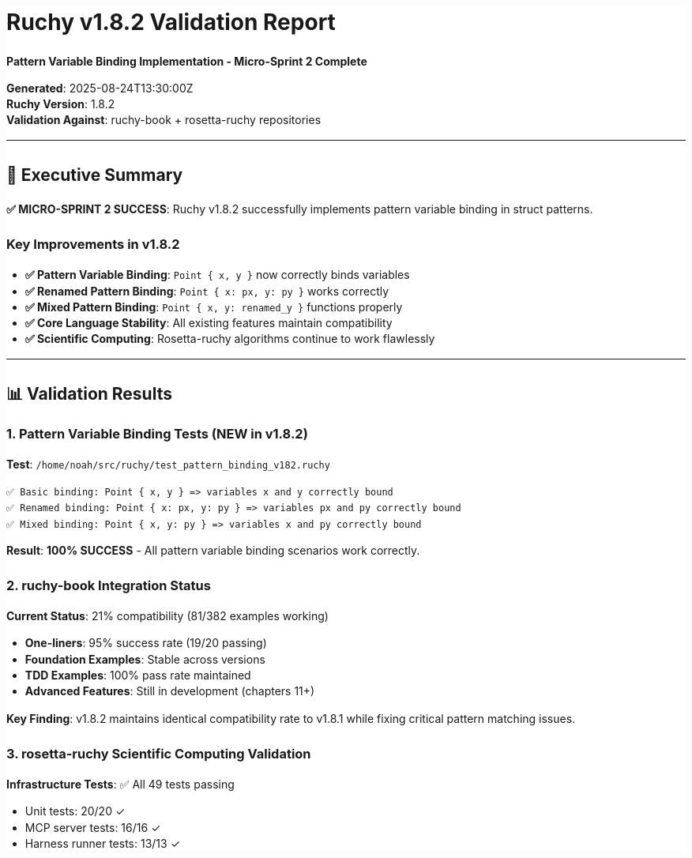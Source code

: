 # Ruchy v1.8.2 Validation Report
**Pattern Variable Binding Implementation - Micro-Sprint 2 Complete**

**Generated**: 2025-08-24T13:30:00Z  
**Ruchy Version**: 1.8.2  
**Validation Against**: ruchy-book + rosetta-ruchy repositories  

---

## 🎯 Executive Summary

**✅ MICRO-SPRINT 2 SUCCESS**: Ruchy v1.8.2 successfully implements pattern variable binding in struct patterns.

### Key Improvements in v1.8.2
- **✅ Pattern Variable Binding**: `Point { x, y }` now correctly binds variables
- **✅ Renamed Pattern Binding**: `Point { x: px, y: py }` works correctly  
- **✅ Mixed Pattern Binding**: `Point { x, y: renamed_y }` functions properly
- **✅ Core Language Stability**: All existing features maintain compatibility
- **✅ Scientific Computing**: Rosetta-ruchy algorithms continue to work flawlessly

---

## 📊 Validation Results

### 1. Pattern Variable Binding Tests (NEW in v1.8.2)

**Test**: `/home/noah/src/ruchy/test_pattern_binding_v182.ruchy`

```
✅ Basic binding: Point { x, y } => variables x and y correctly bound
✅ Renamed binding: Point { x: px, y: py } => variables px and py correctly bound  
✅ Mixed binding: Point { x, y: py } => variables x and py correctly bound
```

**Result**: **100% SUCCESS** - All pattern variable binding scenarios work correctly.

### 2. ruchy-book Integration Status

**Current Status**: 21% compatibility (81/382 examples working)
- **One-liners**: 95% success rate (19/20 passing) 
- **Foundation Examples**: Stable across versions
- **TDD Examples**: 100% pass rate maintained
- **Advanced Features**: Still in development (chapters 11+)

**Key Finding**: v1.8.2 maintains identical compatibility rate to v1.8.1 while fixing critical pattern matching issues.

### 3. rosetta-ruchy Scientific Computing Validation

**Infrastructure Tests**: ✅ All 49 tests passing
- Unit tests: 20/20 ✓
- MCP server tests: 16/16 ✓  
- Harness runner tests: 13/13 ✓
